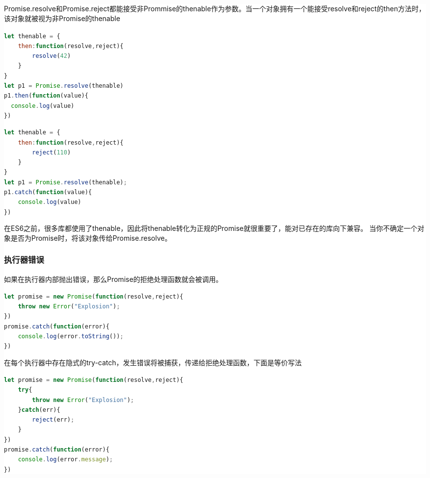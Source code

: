 
Promise.resolve和Promise.reject都能接受非Prommise的thenable作为参数。当一个对象拥有一个能接受resolve和reject的then方法时，该对象就被视为非Promise的thenable
```js
let thenable = {
    then:function(resolve,reject){
        resolve(42)
    }
}
let p1 = Promise.resolve(thenable)
p1.then(function(value){
  console.log(value)
})

```
```js
let thenable = {
    then:function(resolve,reject){
        reject(110)
    }
}
let p1 = Promise.resolve(thenable);
p1.catch(function(value){
    console.log(value)
})

```

在ES6之前，很多库都使用了thenable，因此将thenable转化为正规的Promise就很重要了，能对已存在的库向下兼容。
当你不确定一个对象是否为Promise时，将该对象传给Promise.resolve。

### 执行器错误
如果在执行器内部抛出错误，那么Promise的拒绝处理函数就会被调用。
```js
let promise = new Promise(function(resolve,reject){
    throw new Error("Explosion");
})
promise.catch(function(error){
    console.log(error.toString());
})

```
在每个执行器中存在隐式的try-catch，发生错误将被捕获，传递给拒绝处理函数，下面是等价写法
```js
let promise = new Promise(function(resolve,reject){
    try{
        throw new Error("Explosion");
    }catch(err){
        reject(err);
    }
})
promise.catch(function(error){
    console.log(error.message);
})

```
